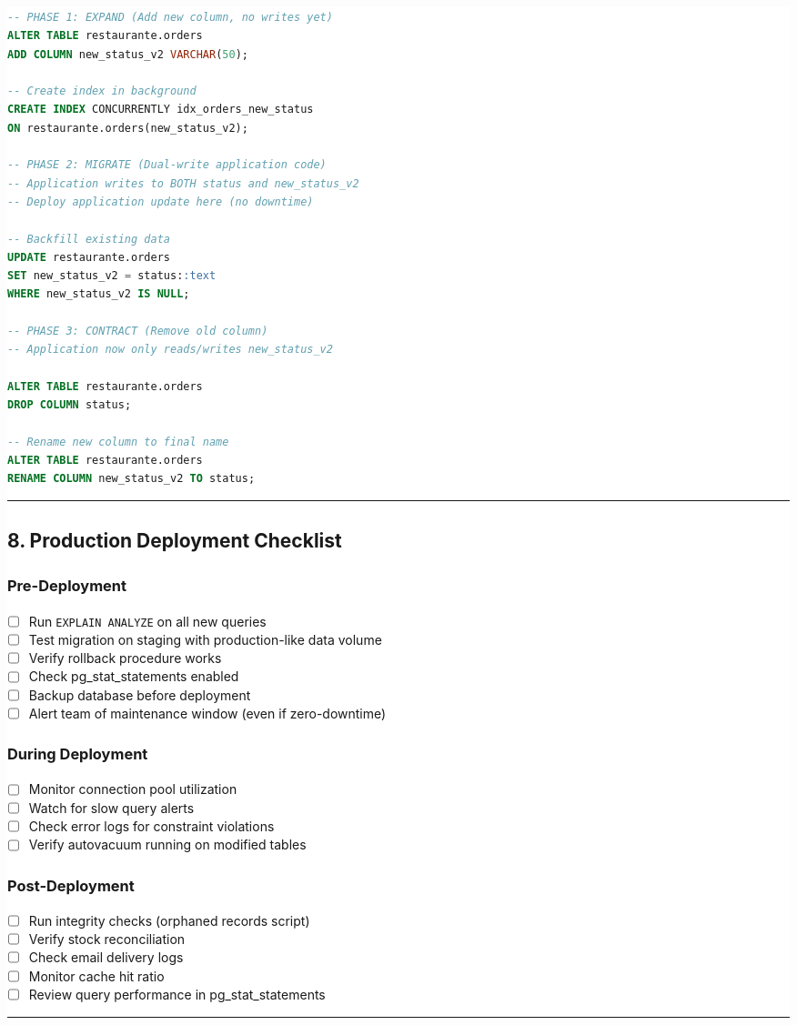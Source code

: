 ```sql
-- PHASE 1: EXPAND (Add new column, no writes yet)
ALTER TABLE restaurante.orders
ADD COLUMN new_status_v2 VARCHAR(50);

-- Create index in background
CREATE INDEX CONCURRENTLY idx_orders_new_status
ON restaurante.orders(new_status_v2);

-- PHASE 2: MIGRATE (Dual-write application code)
-- Application writes to BOTH status and new_status_v2
-- Deploy application update here (no downtime)

-- Backfill existing data
UPDATE restaurante.orders
SET new_status_v2 = status::text
WHERE new_status_v2 IS NULL;

-- PHASE 3: CONTRACT (Remove old column)
-- Application now only reads/writes new_status_v2

ALTER TABLE restaurante.orders
DROP COLUMN status;

-- Rename new column to final name
ALTER TABLE restaurante.orders
RENAME COLUMN new_status_v2 TO status;
```

---

## 8. Production Deployment Checklist

### Pre-Deployment
- [ ] Run `EXPLAIN ANALYZE` on all new queries
- [ ] Test migration on staging with production-like data volume
- [ ] Verify rollback procedure works
- [ ] Check pg_stat_statements enabled
- [ ] Backup database before deployment
- [ ] Alert team of maintenance window (even if zero-downtime)

### During Deployment
- [ ] Monitor connection pool utilization
- [ ] Watch for slow query alerts
- [ ] Check error logs for constraint violations
- [ ] Verify autovacuum running on modified tables

### Post-Deployment
- [ ] Run integrity checks (orphaned records script)
- [ ] Verify stock reconciliation
- [ ] Check email delivery logs
- [ ] Monitor cache hit ratio
- [ ] Review query performance in pg_stat_statements

---